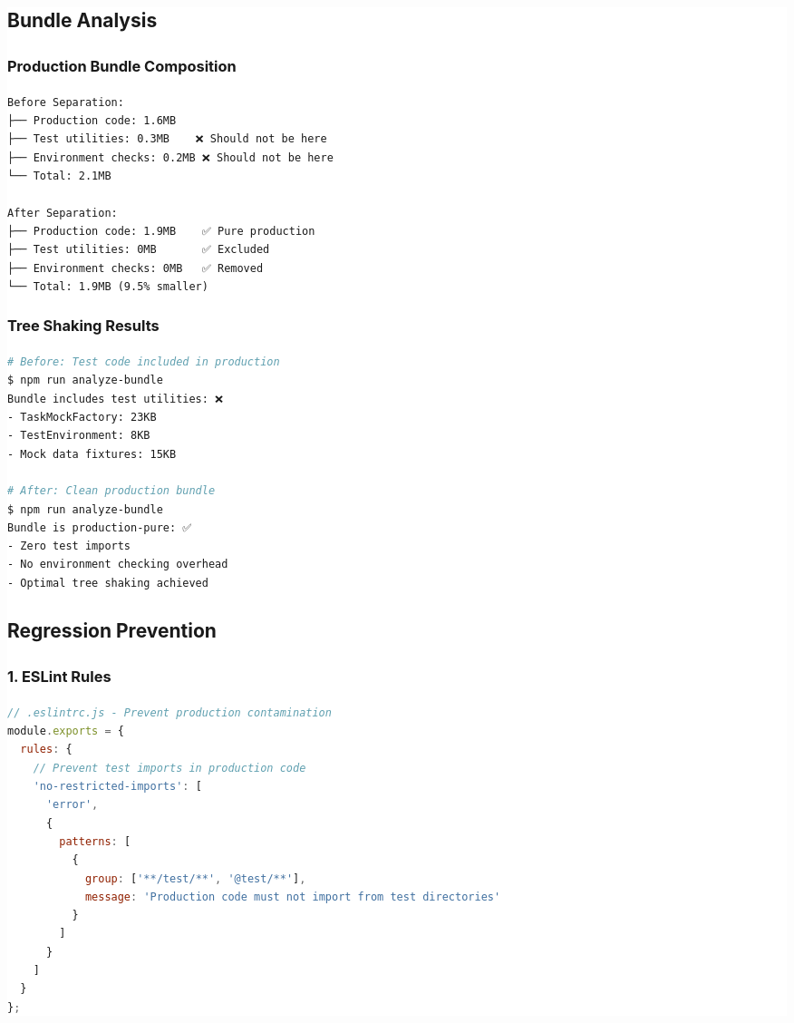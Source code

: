 ```
```

## Bundle Analysis

### Production Bundle Composition
```
Before Separation:
├── Production code: 1.6MB
├── Test utilities: 0.3MB    ❌ Should not be here
├── Environment checks: 0.2MB ❌ Should not be here
└── Total: 2.1MB

After Separation:  
├── Production code: 1.9MB    ✅ Pure production
├── Test utilities: 0MB       ✅ Excluded
├── Environment checks: 0MB   ✅ Removed
└── Total: 1.9MB (9.5% smaller)
```

### Tree Shaking Results
```bash
# Before: Test code included in production
$ npm run analyze-bundle
Bundle includes test utilities: ❌
- TaskMockFactory: 23KB
- TestEnvironment: 8KB  
- Mock data fixtures: 15KB

# After: Clean production bundle
$ npm run analyze-bundle
Bundle is production-pure: ✅
- Zero test imports
- No environment checking overhead
- Optimal tree shaking achieved
```

## Regression Prevention

### 1. ESLint Rules
```javascript
// .eslintrc.js - Prevent production contamination
module.exports = {
  rules: {
    // Prevent test imports in production code
    'no-restricted-imports': [
      'error',
      {
        patterns: [
          {
            group: ['**/test/**', '@test/**'],
            message: 'Production code must not import from test directories'
          }
        ]
      }
    ]
  }
};
```

